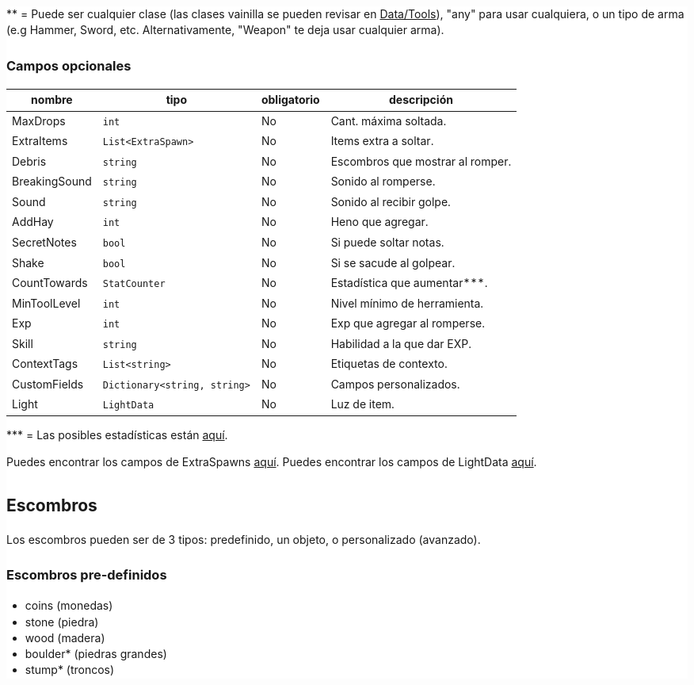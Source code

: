 \** = Puede ser cualquier clase (las clases vainilla se pueden revisar en [Data/Tools](https://stardewvalleywiki.com/Modding:Migrate_to_Stardew_Valley_1.6#Custom_tools)), "any" para usar cualquiera, o un tipo de arma (e.g Hammer, Sword, etc. Alternativamente, "Weapon" te deja usar cualquier arma).

### Campos opcionales


| nombre        | tipo                         | obligatorio | descripción                      |
|---------------|------------------------------|-------------|----------------------------------|
| MaxDrops      | `int`                        | No          | Cant. máxima soltada.            |
| ExtraItems    | `List<ExtraSpawn>`           | No          | Items extra a soltar.            |
| Debris        | `string`                     | No          | Escombros que mostrar al romper. |
| BreakingSound | `string`                     | No          | Sonido al romperse.              |
| Sound         | `string`                     | No          | Sonido al recibir golpe.         |
| AddHay        | `int`                        | No          | Heno que agregar.                |
| SecretNotes   | `bool`                       | No          | Si puede soltar notas.           |
| Shake         | `bool`                       | No          | Si se sacude al golpear.         |
| CountTowards  | `StatCounter`                | No          | Estadística que aumentar\*\*\*.  |
| MinToolLevel  | `int`                        | No          | Nivel mínimo de herramienta.     |
| Exp           | `int`                        | No          | Exp que agregar al romperse.     |
| Skill         | `string`                     | No          | Habilidad a la que dar EXP.      |
| ContextTags   | `List<string>`               | No          | Etiquetas de contexto.           |
| CustomFields  | `Dictionary<string, string>` | No          | Campos personalizados.           |
| Light         | `LightData`                  | No          | Luz de item.                     |

\*\** = Las posibles estadísticas están [aquí](#adding-to-stats).

Puedes encontrar los campos de ExtraSpawns [aquí](https://github.com/misty-spring/StardewMods/tree/main/ItemExtensions/docs/es/ExtraSpawns.md).
Puedes encontrar los campos de LightData [aquí](https://github.com/misty-spring/StardewMods/tree/main/ItemExtensions/docs/es/LightData.md).

## Escombros

Los escombros pueden ser de 3 tipos: predefinido, un objeto, o personalizado (avanzado).

### Escombros pre-definidos
- coins (monedas)
- stone (piedra)
- wood  (madera)
- boulder\*  (piedras grandes)
- stump\*  (troncos)

